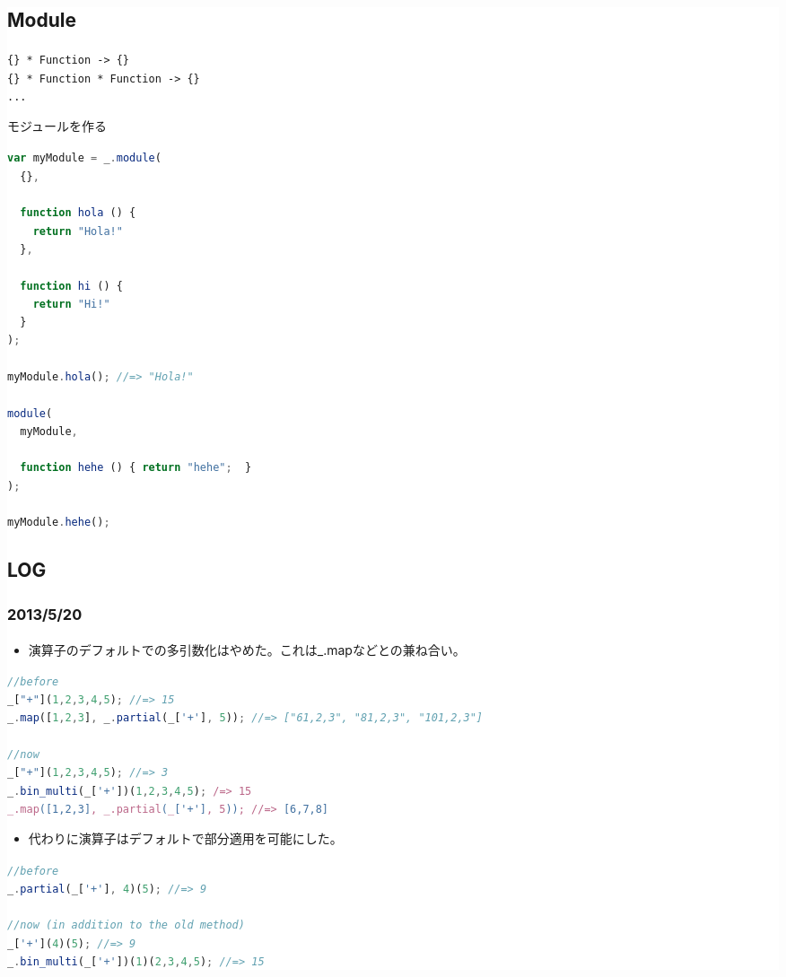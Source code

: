 Module
------

```
{} * Function -> {}
{} * Function * Function -> {}
...
```

モジュールを作る

```javascript
var myModule = _.module(
  {},

  function hola () {
    return "Hola!"
  },

  function hi () {
    return "Hi!"
  }
);

myModule.hola(); //=> "Hola!"

module(
  myModule,

  function hehe () { return "hehe";  }
);

myModule.hehe();
```


LOG
---

### 2013/5/20

+ 演算子のデフォルトでの多引数化はやめた。これは_.mapなどとの兼ね合い。

```javascript
//before
_["+"](1,2,3,4,5); //=> 15
_.map([1,2,3], _.partial(_['+'], 5)); //=> ["61,2,3", "81,2,3", "101,2,3"]

//now
_["+"](1,2,3,4,5); //=> 3
_.bin_multi(_['+'])(1,2,3,4,5); /=> 15
_.map([1,2,3], _.partial(_['+'], 5)); //=> [6,7,8]
```

+ 代わりに演算子はデフォルトで部分適用を可能にした。

```javascript
//before
_.partial(_['+'], 4)(5); //=> 9

//now (in addition to the old method)
_['+'](4)(5); //=> 9
_.bin_multi(_['+'])(1)(2,3,4,5); //=> 15
```
